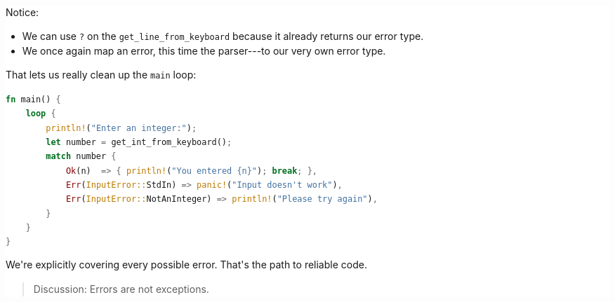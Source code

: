 Notice:
* We can use `?` on the `get_line_from_keyboard` because it already returns our error type.
* We once again map an error, this time the parser---to our very own error type.

That lets us really clean up the `main` loop:

```rust
fn main() {
    loop {
        println!("Enter an integer:");
        let number = get_int_from_keyboard();
        match number {
            Ok(n)  => { println!("You entered {n}"); break; },
            Err(InputError::StdIn) => panic!("Input doesn't work"),
            Err(InputError::NotAnInteger) => println!("Please try again"),
        }
    }
}
```

We're explicitly covering every possible error. That's the path to reliable code.

> Discussion: Errors are not exceptions.